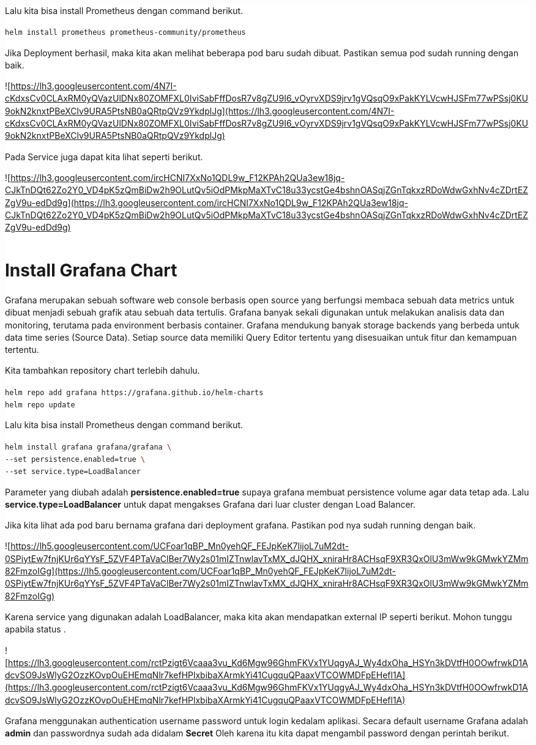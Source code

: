 Lalu kita bisa install Prometheus dengan command berikut.

```bash
helm install prometheus prometheus-community/prometheus
```

Jika Deployment berhasil, maka kita akan melihat beberapa pod baru sudah dibuat. Pastikan semua pod sudah running dengan baik.

![https://lh3.googleusercontent.com/4N7I-cKdxsCv0CLAxRM0yQVazUlDNx80ZOMFXL0IviSabFffDosR7v8gZU9I6_vOyrvXDS9jrv1gVQsqO9xPakKYLVcwHJSFm77wPSsj0KU9okN2knxtPBeXClv9URA5PtsNB0aQRtpQVz9YkdplJg](https://lh3.googleusercontent.com/4N7I-cKdxsCv0CLAxRM0yQVazUlDNx80ZOMFXL0IviSabFffDosR7v8gZU9I6_vOyrvXDS9jrv1gVQsqO9xPakKYLVcwHJSFm77wPSsj0KU9okN2knxtPBeXClv9URA5PtsNB0aQRtpQVz9YkdplJg)

Pada Service juga dapat kita lihat seperti berikut.

![https://lh3.googleusercontent.com/ircHCNI7XxNo1QDL9w_F12KPAh2QUa3ew18jq-CJkTnDQt62Zo2Y0_VD4pK5zQmBiDw2h9OLutQv5iOdPMkpMaXTvC18u33ycstGe4bshnOASqjZGnTqkxzRDoWdwGxhNv4cZDrtEZZgV9u-edDd9g](https://lh3.googleusercontent.com/ircHCNI7XxNo1QDL9w_F12KPAh2QUa3ew18jq-CJkTnDQt62Zo2Y0_VD4pK5zQmBiDw2h9OLutQv5iOdPMkpMaXTvC18u33ycstGe4bshnOASqjZGnTqkxzRDoWdwGxhNv4cZDrtEZZgV9u-edDd9g)

# **Install Grafana Chart**

Grafana merupakan sebuah software web console berbasis open source yang berfungsi membaca sebuah data metrics untuk dibuat menjadi sebuah grafik atau sebuah data tertulis. Grafana banyak sekali digunakan untuk melakukan analisis data dan monitoring, terutama pada environment berbasis container. Grafana mendukung banyak storage backends yang berbeda untuk data time series (Source Data). Setiap source data memiliki Query Editor tertentu yang disesuaikan untuk fitur dan kemampuan tertentu.

Kita tambahkan repository chart terlebih dahulu.

```bash
helm repo add grafana https://grafana.github.io/helm-charts
helm repo update
```

Lalu kita bisa install Prometheus dengan command berikut.

```bash
helm install grafana grafana/grafana \
--set persistence.enabled=true \
--set service.type=LoadBalancer
```

Parameter yang diubah adalah **persistence.enabled=true** supaya grafana membuat persistence volume agar data tetap ada. Lalu **service.type=LoadBalancer** untuk dapat mengakses Grafana dari luar cluster dengan Load Balancer.

Jika kita lihat ada pod baru bernama grafana dari deployment grafana. Pastikan pod nya sudah running dengan baik.

![https://lh5.googleusercontent.com/UCFoar1qBP_Mn0yehQF_FEJpKeK7lijoL7uM2dt-0SPiytEw7fnjKUr6qYYsF_5ZVF4PTaVaClBer7Wy2s01mIZTnwlavTxMX_dJQHX_xniraHr8ACHsqF9XR3QxOlU3mWw9kGMwkYZMm82FmzoIGg](https://lh5.googleusercontent.com/UCFoar1qBP_Mn0yehQF_FEJpKeK7lijoL7uM2dt-0SPiytEw7fnjKUr6qYYsF_5ZVF4PTaVaClBer7Wy2s01mIZTnwlavTxMX_dJQHX_xniraHr8ACHsqF9XR3QxOlU3mWw9kGMwkYZMm82FmzoIGg)

Karena service yang digunakan adalah LoadBalancer, maka kita akan mendapatkan external IP seperti berikut. Mohon tunggu apabila status **<pending>**.

![https://lh3.googleusercontent.com/rctPzigt6Vcaaa3vu_Kd6Mgw96GhmFKVx1YUqgyAJ_Wy4dxOha_HSYn3kDVtfH0OOwfrwkD1AdcvSO9JsWlyG2OzzKOvpOuEHEmqNlr7kefHPlxbibaXArmkYi41CugquQPaaxVTCOWMDFpEHefl1A](https://lh3.googleusercontent.com/rctPzigt6Vcaaa3vu_Kd6Mgw96GhmFKVx1YUqgyAJ_Wy4dxOha_HSYn3kDVtfH0OOwfrwkD1AdcvSO9JsWlyG2OzzKOvpOuEHEmqNlr7kefHPlxbibaXArmkYi41CugquQPaaxVTCOWMDFpEHefl1A)

Grafana menggunakan authentication username password untuk login kedalam aplikasi. Secara default username Grafana adalah **admin** dan passwordnya sudah ada didalam **Secret** Oleh karena itu kita dapat mengambil password dengan perintah berikut.
